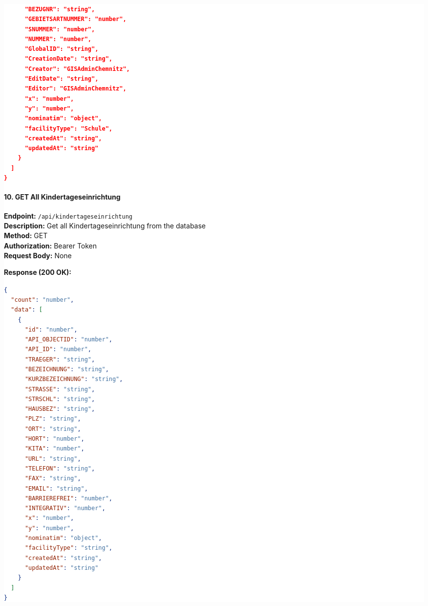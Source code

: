 ```json
      "BEZUGNR": "string",
      "GEBIETSARTNUMMER": "number",
      "SNUMMER": "number",
      "NUMMER": "number",
      "GlobalID": "string",
      "CreationDate": "string",
      "Creator": "GISAdminChemnitz",
      "EditDate": "string",
      "Editor": "GISAdminChemnitz",
      "x": "number",
      "y": "number",
      "nominatim": "object",
      "facilityType": "Schule",
      "createdAt": "string",
      "updatedAt": "string"
    }
  ]
}
```

#### 10. GET All Kindertageseinrichtung

**Endpoint:** `/api/kindertageseinrichtung`  
**Description:** Get all Kindertageseinrichtung from the database  
**Method:** GET  
**Authorization:** Bearer Token  
**Request Body:** None

**Response (200 OK):**

```json
{
  "count": "number",
  "data": [
    {
      "id": "number",
      "API_OBJECTID": "number",
      "API_ID": "number",
      "TRAEGER": "string",
      "BEZEICHNUNG": "string",
      "KURZBEZEICHNUNG": "string",
      "STRASSE": "string",
      "STRSCHL": "string",
      "HAUSBEZ": "string",
      "PLZ": "string",
      "ORT": "string",
      "HORT": "number",
      "KITA": "number",
      "URL": "string",
      "TELEFON": "string",
      "FAX": "string",
      "EMAIL": "string",
      "BARRIEREFREI": "number",
      "INTEGRATIV": "number",
      "x": "number",
      "y": "number",
      "nominatim": "object",
      "facilityType": "string",
      "createdAt": "string",
      "updatedAt": "string"
    }
  ]
}
```
